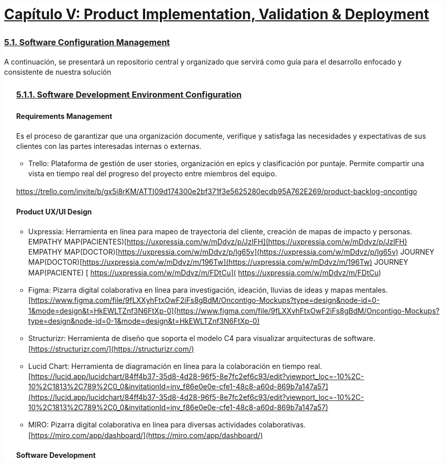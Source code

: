 
<il><h1><a href="./content/chapter-5/chapter-5.md">Capítulo V: Product Implementation, Validation & Deployment</a></h1></il>
<il><h3><a href="./content/chapter-5/chapter-5.md">5.1. Software Configuration Management</a></h3></il>
A continuación, se presentará un repositorio central y organizado que servirá como guía para el desarrollo enfocado y consistente de nuestra solución

   <ul>
      <il><h3><a href="./content/chapter-5/chapter-5.md">5.1.1. Software Development Environment Configuration</a></h3></il>


#### Requirements Management

Es el proceso de garantizar que una organización documente, verifique y satisfaga las necesidades y expectativas de sus clientes con las partes interesadas internas o externas.

- Trello: Plataforma de gestión de user stories, organización en epics y clasificación por puntaje. Permite compartir una vista en tiempo real del progreso del proyecto entre miembros del equipo.  

[https://trello.com/invite/b/gx5i8rKM/ATTI09d174300e2bf371f3e5625280ecdb95A762E269/product-backlog-oncontigo ](https://trello.com/invite/b/gx5i8rKM/ATTI09d174300e2bf371f3e5625280ecdb95A762E269/product-backlog-oncontigo )


#### Product UX/UI Design

- Uxpressia: Herramienta en línea para mapeo de trayectoria del cliente, creación de mapas de impacto y personas.  
EMPATHY MAP(PACIENTES)[https://uxpressia.com/w/mDdvz/p/JzlFH](https://uxpressia.com/w/mDdvz/p/JzlFH)
EMPATHY MAP(DOCTOR)[https://uxpressia.com/w/mDdvz/p/lg65v](https://uxpressia.com/w/mDdvz/p/lg65v)
JOURNEY MAP(DOCTOR)[https://uxpressia.com/w/mDdvz/m/196Tw](https://uxpressia.com/w/mDdvz/m/196Tw)
JOURNEY MAP(PACIENTE) [ https://uxpressia.com/w/mDdvz/m/FDtCu]( https://uxpressia.com/w/mDdvz/m/FDtCu)
- Figma: Pizarra digital colaborativa en línea para investigación, ideación, lluvias de ideas y mapas mentales.  
[https://www.figma.com/file/9fLXXyhFtxOwF2iFs8gBdM/Oncontigo-Mockups?type=design&node-id=0-1&mode=design&t=HkEWLTZnf3N6FtXp-0](https://www.figma.com/file/9fLXXyhFtxOwF2iFs8gBdM/Oncontigo-Mockups?type=design&node-id=0-1&mode=design&t=HkEWLTZnf3N6FtXp-0)

- Structurizr: Herramienta de diseño que soporta el modelo C4 para visualizar arquitecturas de software.  
[https://structurizr.com/](https://structurizr.com/)

- Lucid Chart: Herramienta de diagramación en línea para la colaboración en tiempo real.  
[https://lucid.app/lucidchart/84ff4b37-35d8-4d28-96f5-8e7fc2ef6c93/edit?viewport_loc=-10%2C-10%2C1813%2C789%2C0_0&invitationId=inv_f86e0e0e-cfe1-48c8-a60d-869b7a147a57](https://lucid.app/lucidchart/84ff4b37-35d8-4d28-96f5-8e7fc2ef6c93/edit?viewport_loc=-10%2C-10%2C1813%2C789%2C0_0&invitationId=inv_f86e0e0e-cfe1-48c8-a60d-869b7a147a57)

- MIRO: Pizarra digital colaborativa en línea para diversas actividades colaborativas.  
[https://miro.com/app/dashboard/](https://miro.com/app/dashboard/)

#### Software Development
